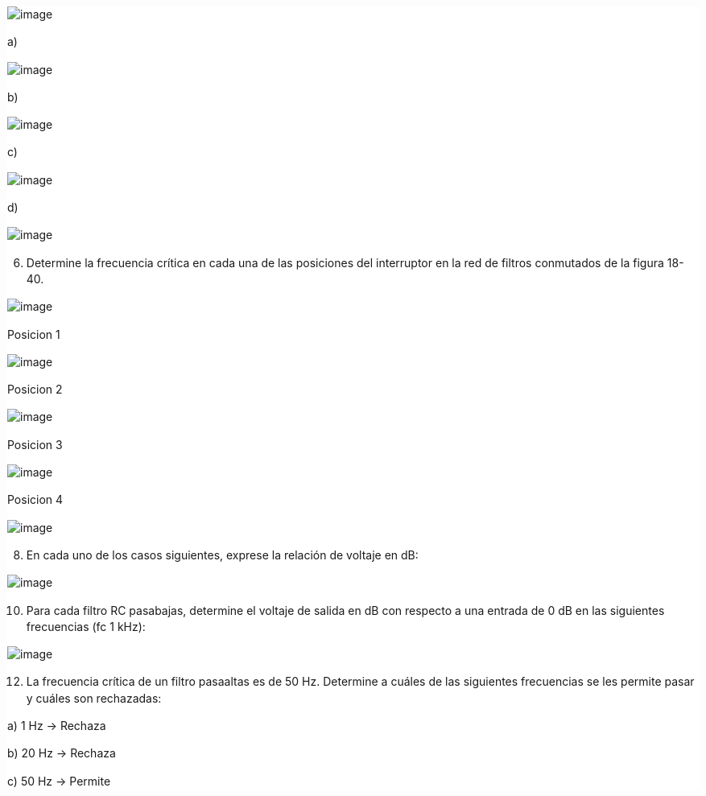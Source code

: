 ![image](https://user-images.githubusercontent.com/105689577/187339341-808b9df1-5889-4280-9892-a5866a8c8388.png)

a) 

![image](https://user-images.githubusercontent.com/105689577/187339384-b00ddfc1-16f3-4127-8f8c-0e6519f6f15c.png)

b)

![image](https://user-images.githubusercontent.com/105689577/187339410-5829028f-8f97-4ccd-8778-669954521136.png)

c) 

![image](https://user-images.githubusercontent.com/105689577/187339438-61bc8e0a-6d14-4069-bc4c-b5c00cc21739.png)

d)

![image](https://user-images.githubusercontent.com/105689577/187339485-8d0790dc-4096-4acf-9454-881bf91041ac.png)

6. Determine la frecuencia crítica en cada una de las posiciones del interruptor en la red de filtros conmutados de la figura 18-40.

![image](https://user-images.githubusercontent.com/105689577/187339563-8445361a-7a8b-4799-865d-4516a20851c2.png)

Posicion 1

![image](https://user-images.githubusercontent.com/105689577/187339712-2aaf2102-0a48-45e8-a802-d85f94030108.png)

Posicion 2

![image](https://user-images.githubusercontent.com/105689577/187339763-f134e64f-7436-4ca2-80ed-14e496b7ea8e.png)

Posicion 3

![image](https://user-images.githubusercontent.com/105689577/187339800-695eb54b-dcea-4ce7-85fc-a2b6d9a46b93.png)

Posicion 4

![image](https://user-images.githubusercontent.com/105689577/187339835-9fccc72c-f4d6-4a3e-a00c-89a00a1b0e0c.png)

8. En cada uno de los casos siguientes, exprese la relación de voltaje en dB:

![image](https://user-images.githubusercontent.com/105689577/187339896-d3ecda25-5231-479f-9127-018f4a3117ba.png)

10. Para cada filtro RC pasabajas, determine el voltaje de salida en dB con respecto a una entrada de 0 dB en las siguientes frecuencias (fc  1 kHz):

![image](https://user-images.githubusercontent.com/105689577/187339973-9edb8195-465e-4632-a9a2-c7a9933dd5f9.png)

12. La frecuencia crítica de un filtro pasaaltas es de 50 Hz. Determine a cuáles de las siguientes frecuencias se les permite pasar y cuáles son rechazadas:

a) 1 Hz → Rechaza

b) 20 Hz → Rechaza

c) 50 Hz → Permite
